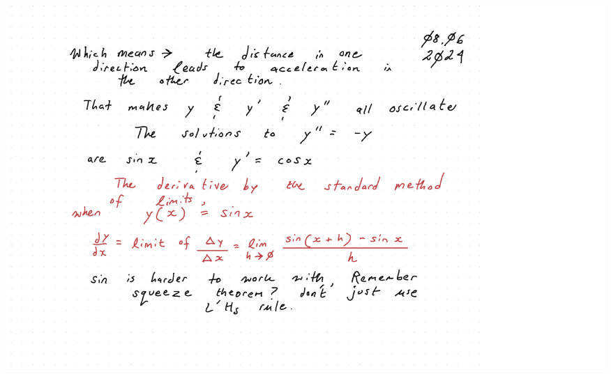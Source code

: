   <img src="https://github.com/stan-alam/science/blob/master/mathematics/theCalculus/strang/images/02/calcStrang02%20-%20page%207.png" width="80%" height="80%">
</a>

<a>